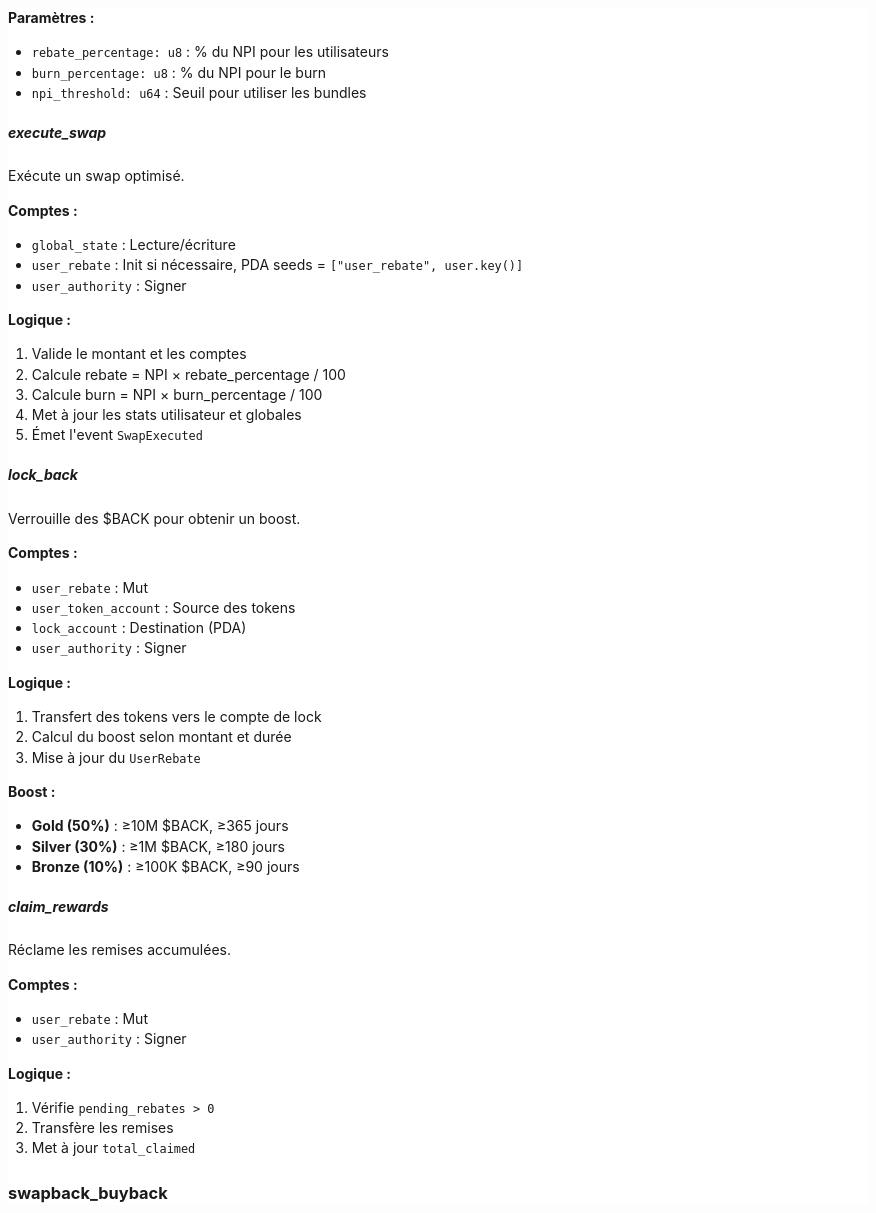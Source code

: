**Paramètres :**
- `rebate_percentage: u8` : % du NPI pour les utilisateurs
- `burn_percentage: u8` : % du NPI pour le burn
- `npi_threshold: u64` : Seuil pour utiliser les bundles

##### execute_swap

Exécute un swap optimisé.

**Comptes :**
- `global_state` : Lecture/écriture
- `user_rebate` : Init si nécessaire, PDA seeds = `["user_rebate", user.key()]`
- `user_authority` : Signer

**Logique :**
1. Valide le montant et les comptes
2. Calcule rebate = NPI × rebate_percentage / 100
3. Calcule burn = NPI × burn_percentage / 100
4. Met à jour les stats utilisateur et globales
5. Émet l'event `SwapExecuted`

##### lock_back

Verrouille des $BACK pour obtenir un boost.

**Comptes :**
- `user_rebate` : Mut
- `user_token_account` : Source des tokens
- `lock_account` : Destination (PDA)
- `user_authority` : Signer

**Logique :**
1. Transfert des tokens vers le compte de lock
2. Calcul du boost selon montant et durée
3. Mise à jour du `UserRebate`

**Boost :**
- **Gold (50%)** : ≥10M $BACK, ≥365 jours
- **Silver (30%)** : ≥1M $BACK, ≥180 jours
- **Bronze (10%)** : ≥100K $BACK, ≥90 jours

##### claim_rewards

Réclame les remises accumulées.

**Comptes :**
- `user_rebate` : Mut
- `user_authority` : Signer

**Logique :**
1. Vérifie `pending_rebates > 0`
2. Transfère les remises
3. Met à jour `total_claimed`

### swapback_buyback
